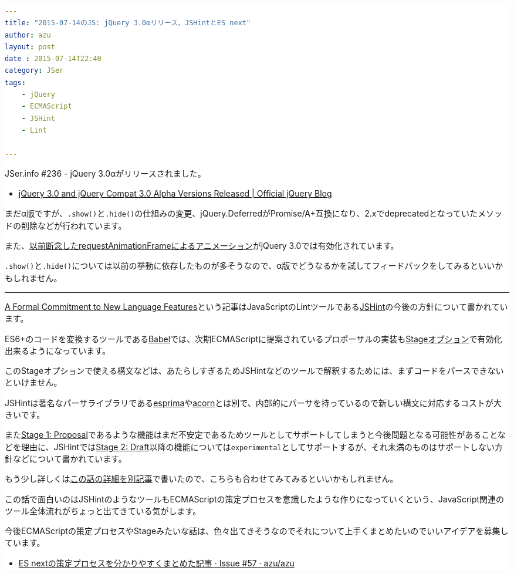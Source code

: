 ```yaml
---
title: "2015-07-14のJS: jQuery 3.0αリリース、JSHintとES next"
author: azu
layout: post
date : 2015-07-14T22:40
category: JSer
tags:
    - jQuery
    - ECMAScript
    - JSHint
    - Lint

---
```

JSer.info #236 - jQuery 3.0αがリリースされました。

- [jQuery 3.0 and jQuery Compat 3.0 Alpha Versions Released | Official jQuery Blog](http://blog.jquery.com/2015/07/13/jquery-3-0-and-jquery-compat-3-0-alpha-versions-released/ "jQuery 3.0 and jQuery Compat 3.0 Alpha Versions Released | Official jQuery Blog")

まだα版ですが、`.show()`と`.hide()`の仕組みの変更、jQuery.DeferredがPromise/A+互換になり、2.xでdeprecatedとなっていたメソッドの削除などが行われています。

また、[以前断念したrequestAnimationFrameによるアニメーション](http://blog.jquery.com/2011/09/01/jquery-1-6-3-released/)がjQuery 3.0では有効化されています。

`.show()`と`.hide()`については以前の挙動に依存したものが多そうなので、α版でどうなるかを試してフィードバックをしてみるといいかもしれません。

-----

[A Formal Commitment to New Language Features](http://jshint.com/blog/new-lang-features/ "A Formal Commitment to New Language Features")という記事はJavaScriptのLintツールである[JSHint](http://jshint.com/)の今後の方針について書かれています。

ES6+のコードを変換するツールである[Babel](http://babeljs.io/)では、次期ECMAScriptに提案されているプロポーサルの実装も[Stageオプション](http://babeljs.io/blog/2015/03/31/5.0.0/)で有効化出来るようになっています。

このStageオプションで使える構文などは、あたらしすぎるためJSHintなどのツールで解釈するためには、まずコードをパースできないといけません。

JSHintは著名なパーサライブラリである[esprima](http://esprima.org/)や[acorn](https://github.com/marijnh/acorn)とは別で、内部的にパーサを持っているので新しい構文に対応するコストが大きいです。

また[Stage 1: Proposal](https://gist.github.com/azu/460803cf1a95d90a47ed#stage-1-proposal "Stage 1: Proposal")であるような機能はまだ不安定であるためツールとしてサポートしてしまうと今後問題となる可能性があることなどを理由に、JSHintでは[Stage 2: Draft](https://gist.github.com/azu/460803cf1a95d90a47ed#stage-2-draft "Stage 2: Draft")以降の機能については`experimental`としてサポートするが、それ未満のものはサポートしない方針などについて書かれています。

もう少し詳しくは[この話の詳細を別記事](http://jser.info/2015/07/11/jshint-new-lang-features/ "JSHint: A Formal Commitment to New Language Features - JSer.info")で書いたので、こちらも合わせてみてみるといいかもしれません。

この話で面白いのはJSHintのようなツールもECMAScriptの策定プロセスを意識したような作りになっていくという、JavaScript関連のツール全体流れがちょっと出てきている気がします。

今後ECMAScriptの策定プロセスやStageみたいな話は、色々出てきそうなのでそれについて上手くまとめたいのでいいアイデアを募集しています。

- [ES nextの策定プロセスを分かりやすくまとめた記事 · Issue #57 · azu/azu](https://github.com/azu/azu/issues/57 "ES nextの策定プロセスを分かりやすくまとめた記事 · Issue #57 · azu/azu")
